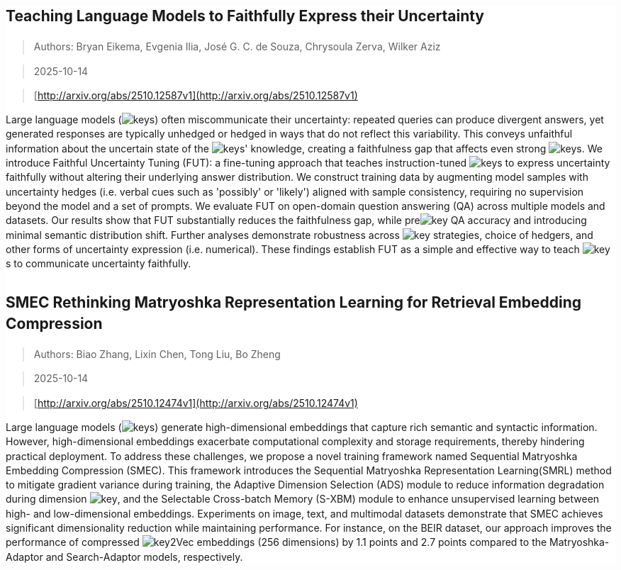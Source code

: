 
## Teaching Language Models to Faithfully Express their Uncertainty

>Authors: Bryan Eikema, Evgenia Ilia, José G. C. de Souza, Chrysoula Zerva, Wilker Aziz

>2025-10-14

> [http://arxiv.org/abs/2510.12587v1](http://arxiv.org/abs/2510.12587v1)

Large language models (![key](https://img.shields.io/badge/LLM-FF8C00)s) often miscommunicate their uncertainty: repeated
queries can produce divergent answers, yet generated responses are typically
unhedged or hedged in ways that do not reflect this variability. This conveys
unfaithful information about the uncertain state of the ![key](https://img.shields.io/badge/LLM-FF8C00)s' knowledge,
creating a faithfulness gap that affects even strong ![key](https://img.shields.io/badge/LLM-FF8C00)s. We introduce
Faithful Uncertainty Tuning (FUT): a fine-tuning approach that teaches
instruction-tuned ![key](https://img.shields.io/badge/LLM-FF8C00)s to express uncertainty faithfully without altering their
underlying answer distribution. We construct training data by augmenting model
samples with uncertainty hedges (i.e. verbal cues such as 'possibly' or
'likely') aligned with sample consistency, requiring no supervision beyond the
model and a set of prompts. We evaluate FUT on open-domain question answering
(QA) across multiple models and datasets. Our results show that FUT
substantially reduces the faithfulness gap, while pre![key](https://img.shields.io/badge/serving-FF8C00) QA accuracy and
introducing minimal semantic distribution shift. Further analyses demonstrate
robustness across ![key](https://img.shields.io/badge/decoding-F08080) strategies, choice of hedgers, and other forms of
uncertainty expression (i.e. numerical). These findings establish FUT as a
simple and effective way to teach ![key](https://img.shields.io/badge/LLM-FF8C00)s to communicate uncertainty faithfully.


## SMEC Rethinking Matryoshka Representation Learning for Retrieval Embedding Compression

>Authors: Biao Zhang, Lixin Chen, Tong Liu, Bo Zheng

>2025-10-14

> [http://arxiv.org/abs/2510.12474v1](http://arxiv.org/abs/2510.12474v1)

Large language models (![key](https://img.shields.io/badge/LLM-FF8C00)s) generate high-dimensional embeddings that
capture rich semantic and syntactic information. However, high-dimensional
embeddings exacerbate computational complexity and storage requirements,
thereby hindering practical deployment. To address these challenges, we propose
a novel training framework named Sequential Matryoshka Embedding Compression
(SMEC). This framework introduces the Sequential Matryoshka Representation
Learning(SMRL) method to mitigate gradient variance during training, the
Adaptive Dimension Selection (ADS) module to reduce information degradation
during dimension ![key](https://img.shields.io/badge/pruning-F08080), and the Selectable Cross-batch Memory (S-XBM) module
to enhance unsupervised learning between high- and low-dimensional embeddings.
Experiments on image, text, and multimodal datasets demonstrate that SMEC
achieves significant dimensionality reduction while maintaining performance.
For instance, on the BEIR dataset, our approach improves the performance of
compressed ![key](https://img.shields.io/badge/LLM-FF8C00)2Vec embeddings (256 dimensions) by 1.1 points and 2.7 points
compared to the Matryoshka-Adaptor and Search-Adaptor models, respectively.
